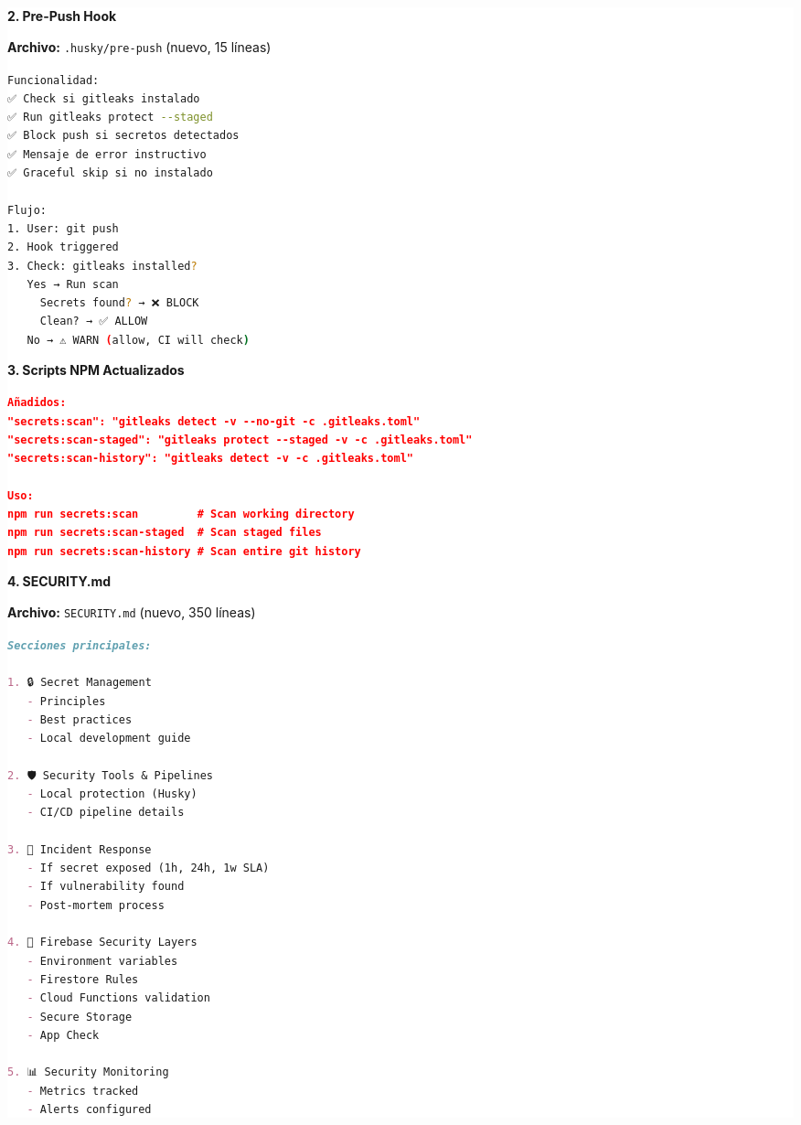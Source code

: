 **2. Pre-Push Hook**

**Archivo:** `.husky/pre-push` (nuevo, 15 líneas)

```bash
Funcionalidad:
✅ Check si gitleaks instalado
✅ Run gitleaks protect --staged
✅ Block push si secretos detectados
✅ Mensaje de error instructivo
✅ Graceful skip si no instalado

Flujo:
1. User: git push
2. Hook triggered
3. Check: gitleaks installed?
   Yes → Run scan
     Secrets found? → ❌ BLOCK
     Clean? → ✅ ALLOW
   No → ⚠️ WARN (allow, CI will check)
```

**3. Scripts NPM Actualizados**

```json
Añadidos:
"secrets:scan": "gitleaks detect -v --no-git -c .gitleaks.toml"
"secrets:scan-staged": "gitleaks protect --staged -v -c .gitleaks.toml"
"secrets:scan-history": "gitleaks detect -v -c .gitleaks.toml"

Uso:
npm run secrets:scan         # Scan working directory
npm run secrets:scan-staged  # Scan staged files
npm run secrets:scan-history # Scan entire git history
```

**4. SECURITY.md**

**Archivo:** `SECURITY.md` (nuevo, 350 líneas)

```markdown
Secciones principales:

1. 🔒 Secret Management
   - Principles
   - Best practices
   - Local development guide

2. 🛡️ Security Tools & Pipelines
   - Local protection (Husky)
   - CI/CD pipeline details

3. 🚨 Incident Response
   - If secret exposed (1h, 24h, 1w SLA)
   - If vulnerability found
   - Post-mortem process

4. 🔐 Firebase Security Layers
   - Environment variables
   - Firestore Rules
   - Cloud Functions validation
   - Secure Storage
   - App Check

5. 📊 Security Monitoring
   - Metrics tracked
   - Alerts configured

```